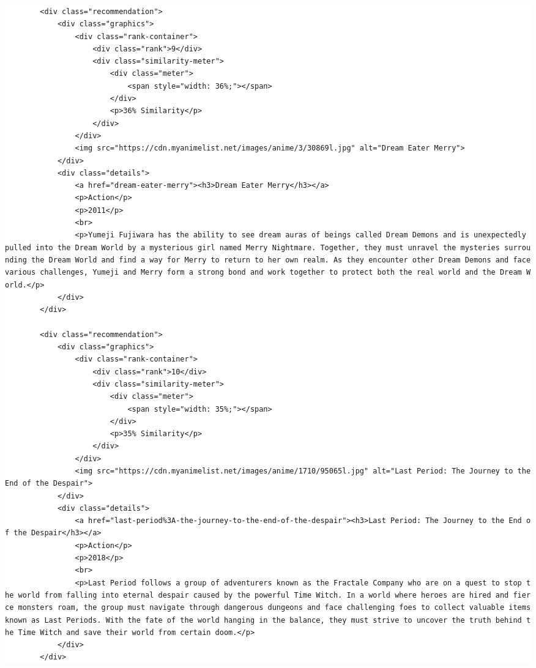             <div class="recommendation">
                <div class="graphics">
                    <div class="rank-container">
                        <div class="rank">9</div>
                        <div class="similarity-meter">
                            <div class="meter">
                                <span style="width: 36%;"></span>
                            </div>
                            <p>36% Similarity</p>
                        </div>
                    </div>
                    <img src="https://cdn.myanimelist.net/images/anime/3/30869l.jpg" alt="Dream Eater Merry">
                </div>
                <div class="details">
                    <a href="dream-eater-merry"><h3>Dream Eater Merry</h3></a>
                    <p>Action</p>
                    <p>2011</p>
                    <br>
                    <p>Yumeji Fujiwara has the ability to see dream auras of beings called Dream Demons and is unexpectedly pulled into the Dream World by a mysterious girl named Merry Nightmare. Together, they must unravel the mysteries surrounding the Dream World and find a way for Merry to return to her own realm. As they encounter other Dream Demons and face various challenges, Yumeji and Merry form a strong bond and work together to protect both the real world and the Dream World.</p>
                </div>
            </div>

            <div class="recommendation">
                <div class="graphics">
                    <div class="rank-container">
                        <div class="rank">10</div>
                        <div class="similarity-meter">
                            <div class="meter">
                                <span style="width: 35%;"></span>
                            </div>
                            <p>35% Similarity</p>
                        </div>
                    </div>
                    <img src="https://cdn.myanimelist.net/images/anime/1710/95065l.jpg" alt="Last Period: The Journey to the End of the Despair">
                </div>
                <div class="details">
                    <a href="last-period%3A-the-journey-to-the-end-of-the-despair"><h3>Last Period: The Journey to the End of the Despair</h3></a>
                    <p>Action</p>
                    <p>2018</p>
                    <br>
                    <p>Last Period follows a group of adventurers known as the Fractale Company who are on a quest to stop the world from falling into eternal despair caused by the powerful Time Witch. In a world where heroes are hired and fierce monsters roam, the group must navigate through dangerous dungeons and face challenging foes to collect valuable items known as Last Periods. With the fate of the world hanging in the balance, they must strive to uncover the truth behind the Time Witch and save their world from certain doom.</p>
                </div>
            </div>
